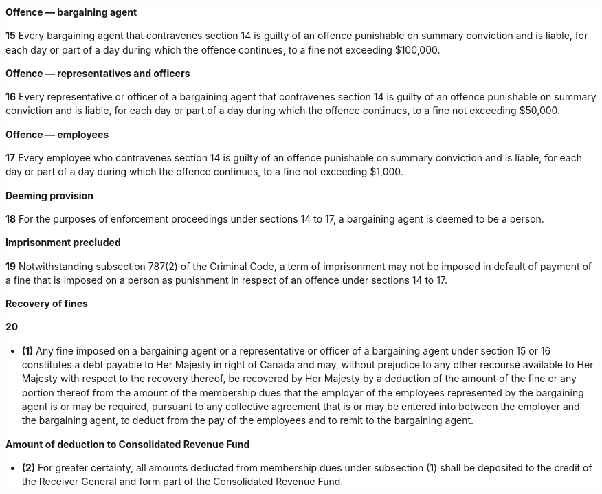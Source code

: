 
**Offence — bargaining agent**

**15** Every bargaining agent that contravenes section 14 is guilty of an offence punishable on summary conviction and is liable, for each day or part of a day during which the offence continues, to a fine not exceeding $100,000.




**Offence — representatives and officers**

**16** Every representative or officer of a bargaining agent that contravenes section 14 is guilty of an offence punishable on summary conviction and is liable, for each day or part of a day during which the offence continues, to a fine not exceeding $50,000.




**Offence — employees**

**17** Every employee who contravenes section 14 is guilty of an offence punishable on summary conviction and is liable, for each day or part of a day during which the offence continues, to a fine not exceeding $1,000.




**Deeming provision**

**18** For the purposes of enforcement proceedings under sections 14 to 17, a bargaining agent is deemed to be a person.




**Imprisonment precluded**

**19** Notwithstanding subsection 787(2) of the [Criminal Code](/en/Acts/Revised%20Statutes%20of%20Canada/C/C-46.md), a term of imprisonment may not be imposed in default of payment of a fine that is imposed on a person as punishment in respect of an offence under sections 14 to 17.




**Recovery of fines**

**20** 

- **(1)** Any fine imposed on a bargaining agent or a representative or officer of a bargaining agent under section 15 or 16 constitutes a debt payable to Her Majesty in right of Canada and may, without prejudice to any other recourse available to Her Majesty with respect to the recovery thereof, be recovered by Her Majesty by a deduction of the amount of the fine or any portion thereof from the amount of the membership dues that the employer of the employees represented by the bargaining agent is or may be required, pursuant to any collective agreement that is or may be entered into between the employer and the bargaining agent, to deduct from the pay of the employees and to remit to the bargaining agent.

**Amount of deduction to Consolidated Revenue Fund**

- **(2)** For greater certainty, all amounts deducted from membership dues under subsection (1) shall be deposited to the credit of the Receiver General and form part of the Consolidated Revenue Fund.

